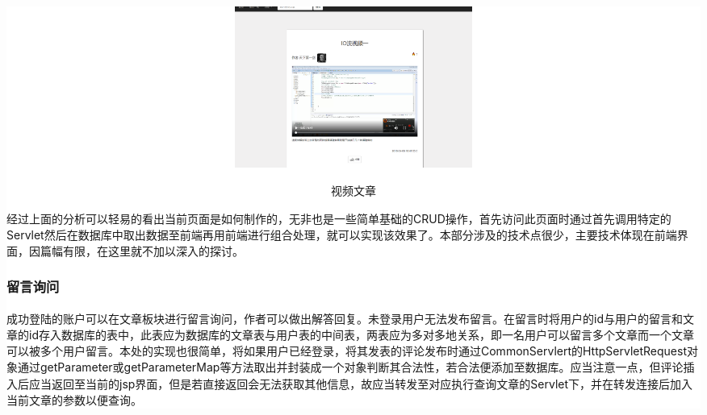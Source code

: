 <div align="center">
<img src="pic/showVideo.png" height="200" width="320" >
<p>视频文章</p>
</div>
经过上面的分析可以轻易的看出当前页面是如何制作的，无非也是一些简单基础的CRUD操作，首先访问此页面时通过首先调用特定的Servlet然后在数据库中取出数据至前端再用前端进行组合处理，就可以实现该效果了。本部分涉及的技术点很少，主要技术体现在前端界面，因篇幅有限，在这里就不加以深入的探讨。

### 留言询问
成功登陆的账户可以在文章板块进行留言询问，作者可以做出解答回复。未登录用户无法发布留言。在留言时将用户的id与用户的留言和文章的id存入数据库的表中，此表应为数据库的文章表与用户表的中间表，两表应为多对多地关系，即一名用户可以留言多个文章而一个文章可以被多个用户留言。本处的实现也很简单，将如果用户已经登录，将其发表的评论发布时通过CommonServlert的HttpServletRequest对象通过getParameter或getParameterMap等方法取出并封装成一个对象判断其合法性，若合法便添加至数据库。应当注意一点，但评论插入后应当返回至当前的jsp界面，但是若直接返回会无法获取其他信息，故应当转发至对应执行查询文章的Servlet下，并在转发连接后加入当前文章的参数以便查询。

<div align="center">